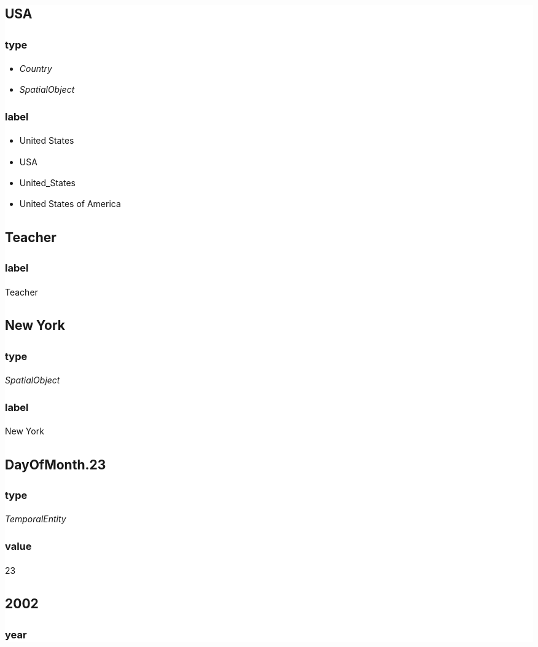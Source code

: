 ## USA

### type

 - *Country*

 - *SpatialObject*

### label

 - United States

 - USA

 - United_States

 - United States of America

## Teacher

### label


Teacher

## New York

### type


*SpatialObject*

### label


New York

## DayOfMonth.23

### type


*TemporalEntity*

### value


23

## 2002

### year
